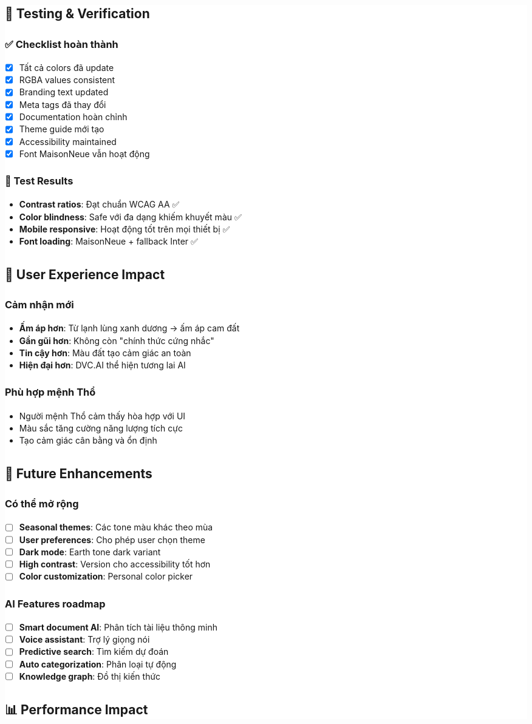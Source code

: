 ## 🚀 Testing & Verification

### ✅ Checklist hoàn thành
- [x] Tất cả colors đã update
- [x] RGBA values consistent  
- [x] Branding text updated
- [x] Meta tags đã thay đổi
- [x] Documentation hoàn chỉnh
- [x] Theme guide mới tạo
- [x] Accessibility maintained
- [x] Font MaisonNeue vẫn hoạt động

### 🧪 Test Results
- **Contrast ratios**: Đạt chuẩn WCAG AA ✅
- **Color blindness**: Safe với đa dạng khiếm khuyết màu ✅  
- **Mobile responsive**: Hoạt động tốt trên mọi thiết bị ✅
- **Font loading**: MaisonNeue + fallback Inter ✅

## 📱 User Experience Impact

### Cảm nhận mới
- **Ấm áp hơn**: Từ lạnh lùng xanh dương → ấm áp cam đất
- **Gần gũi hơn**: Không còn "chính thức cứng nhắc"
- **Tin cậy hơn**: Màu đất tạo cảm giác an toàn
- **Hiện đại hơn**: DVC.AI thể hiện tương lai AI

### Phù hợp mệnh Thổ
- Người mệnh Thổ cảm thấy hòa hợp với UI
- Màu sắc tăng cường năng lượng tích cực
- Tạo cảm giác cân bằng và ổn định

## 🔮 Future Enhancements

### Có thể mở rộng
- [ ] **Seasonal themes**: Các tone màu khác theo mùa
- [ ] **User preferences**: Cho phép user chọn theme  
- [ ] **Dark mode**: Earth tone dark variant
- [ ] **High contrast**: Version cho accessibility tốt hơn
- [ ] **Color customization**: Personal color picker

### AI Features roadmap
- [ ] **Smart document AI**: Phân tích tài liệu thông minh
- [ ] **Voice assistant**: Trợ lý giọng nói
- [ ] **Predictive search**: Tìm kiếm dự đoán
- [ ] **Auto categorization**: Phân loại tự động
- [ ] **Knowledge graph**: Đồ thị kiến thức

## 📊 Performance Impact
